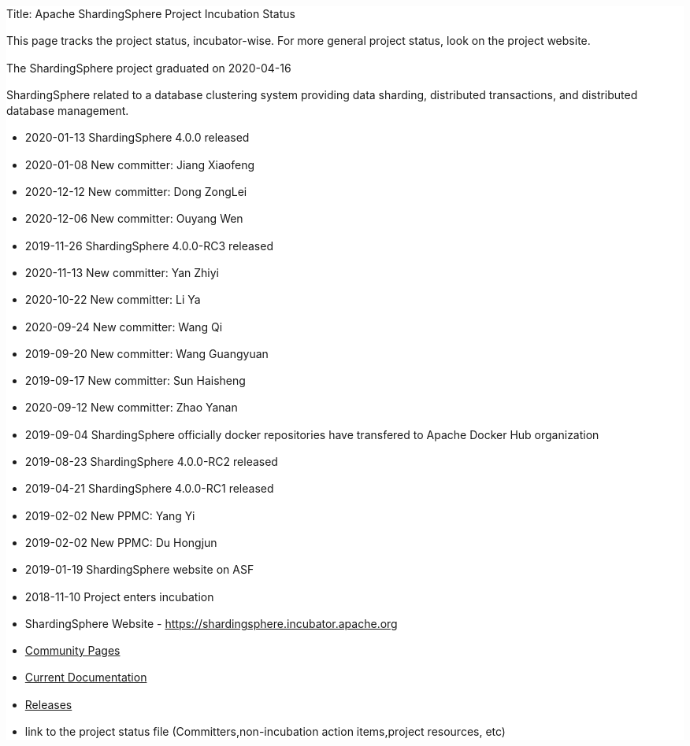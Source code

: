 Title: Apache ShardingSphere Project Incubation Status
<link href="http://purl.org/DC/elements/1.0/" rel="schema.DC"></link>

This page tracks the project status, incubator-wise. For more general project status, look on the project website.


<span class="graduated">The ShardingSphere project graduated on 2020-04-16</span>


ShardingSphere related to a database clustering system providing data sharding, distributed transactions, and distributed database management.



- 2020-01-13 ShardingSphere 4.0.0 released

- 2020-01-08 New committer: Jiang Xiaofeng

- 2020-12-12 New committer: Dong ZongLei

- 2020-12-06 New committer: Ouyang Wen

- 2019-11-26 ShardingSphere 4.0.0-RC3 released

- 2020-11-13 New committer: Yan Zhiyi

- 2020-10-22 New committer: Li Ya

- 2020-09-24 New committer: Wang Qi

- 2019-09-20 New committer: Wang Guangyuan

- 2019-09-17 New committer: Sun Haisheng

- 2020-09-12 New committer: Zhao Yanan

- 2019-09-04 ShardingSphere officially docker repositories have transfered to Apache Docker Hub organization

- 2019-08-23 ShardingSphere 4.0.0-RC2 released

- 2019-04-21 ShardingSphere 4.0.0-RC1 released

- 2019-02-02 New PPMC: Yang Yi

- 2019-02-02 New PPMC: Du Hongjun

- 2019-01-19 ShardingSphere website on ASF

- 2018-11-10 Project enters incubation


- ShardingSphere Website - https://shardingsphere.incubator.apache.org


-  [Community Pages](https://shardingsphere.incubator.apache.org/community/) 


-  [Current Documentation](https://shardingsphere.apache.org/document/current/) 


-  [Releases](https://shardingsphere.apache.org/document/current/en/downloads/) 


- link to the project status file (Committers,non-incubation action items,project resources, etc)
